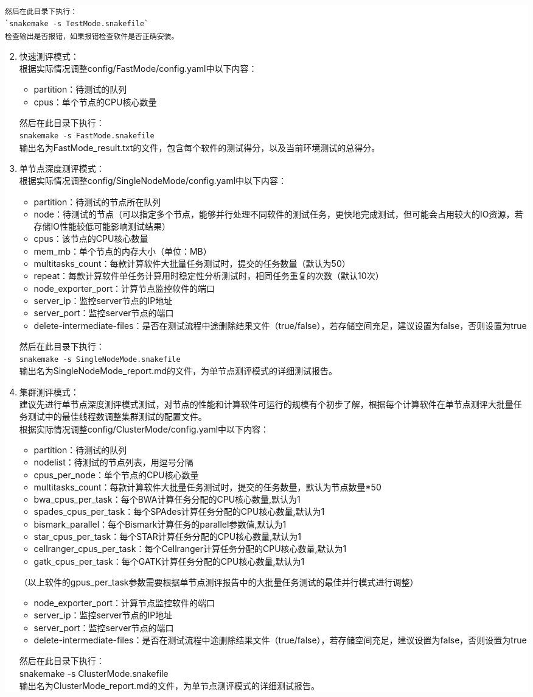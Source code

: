     然后在此目录下执行：  
    `snakemake -s TestMode.snakefile`  
    检查输出是否报错，如果报错检查软件是否正确安装。
2. 快速测评模式：  
    根据实际情况调整config/FastMode/config.yaml中以下内容：
    - partition：待测试的队列
    - cpus：单个节点的CPU核心数量

    然后在此目录下执行：  
    `snakemake -s FastMode.snakefile`  
    输出名为FastMode_result.txt的文件，包含每个软件的测试得分，以及当前环境测试的总得分。
3. 单节点深度测评模式：  
    根据实际情况调整config/SingleNodeMode/config.yaml中以下内容：
    - partition：待测试的节点所在队列
    - node：待测试的节点（可以指定多个节点，能够并行处理不同软件的测试任务，更快地完成测试，但可能会占用较大的IO资源，若存储IO性能较低可能影响测试结果）
    - cpus：该节点的CPU核心数量
    - mem_mb：单个节点的内存大小（单位：MB）
    - multitasks_count：每款计算软件大批量任务测试时，提交的任务数量（默认为50）
    - repeat：每款计算软件单任务计算用时稳定性分析测试时，相同任务重复的次数（默认10次）
    - node_exporter_port：计算节点监控软件的端口
    - server_ip：监控server节点的IP地址
    - server_port：监控server节点的端口
    - delete-intermediate-files：是否在测试流程中途删除结果文件（true/false），若存储空间充足，建议设置为false，否则设置为true

    然后在此目录下执行：  
    `snakemake -s SingleNodeMode.snakefile`  
    输出名为SingleNodeMode_report.md的文件，为单节点测评模式的详细测试报告。
4. 集群测评模式：  
    建议先进行单节点深度测评模式测试，对节点的性能和计算软件可运行的规模有个初步了解，根据每个计算软件在单节点测评大批量任务测试中的最佳线程数调整集群测试的配置文件。  
    根据实际情况调整config/ClusterMode/config.yaml中以下内容：
    - partition：待测试的队列
    - nodelist：待测试的节点列表，用逗号分隔
    - cpus_per_node：单个节点的CPU核心数量
    - multitasks_count：每款计算软件大批量任务测试时，提交的任务数量，默认为节点数量*50
    - bwa_cpus_per_task：每个BWA计算任务分配的CPU核心数量,默认为1
    - spades_cpus_per_task：每个SPAdes计算任务分配的CPU核心数量,默认为1
    - bismark_parallel：每个Bismark计算任务的parallel参数值,默认为1
    - star_cpus_per_task：每个STAR计算任务分配的CPU核心数量,默认为1
    - cellranger_cpus_per_task：每个Cellranger计算任务分配的CPU核心数量,默认为1
    - gatk_cpus_per_task：每个GATK计算任务分配的CPU核心数量,默认为1  

    （以上软件的gpus_per_task参数需要根据单节点测评报告中的大批量任务测试的最佳并行模式进行调整）
    - node_exporter_port：计算节点监控软件的端口
    - server_ip：监控server节点的IP地址
    - server_port：监控server节点的端口
    - delete-intermediate-files：是否在测试流程中途删除结果文件（true/false），若存储空间充足，建议设置为false，否则设置为true

    然后在此目录下执行：  
    snakemake -s ClusterMode.snakefile  
    输出名为ClusterMode_report.md的文件，为单节点测评模式的详细测试报告。
